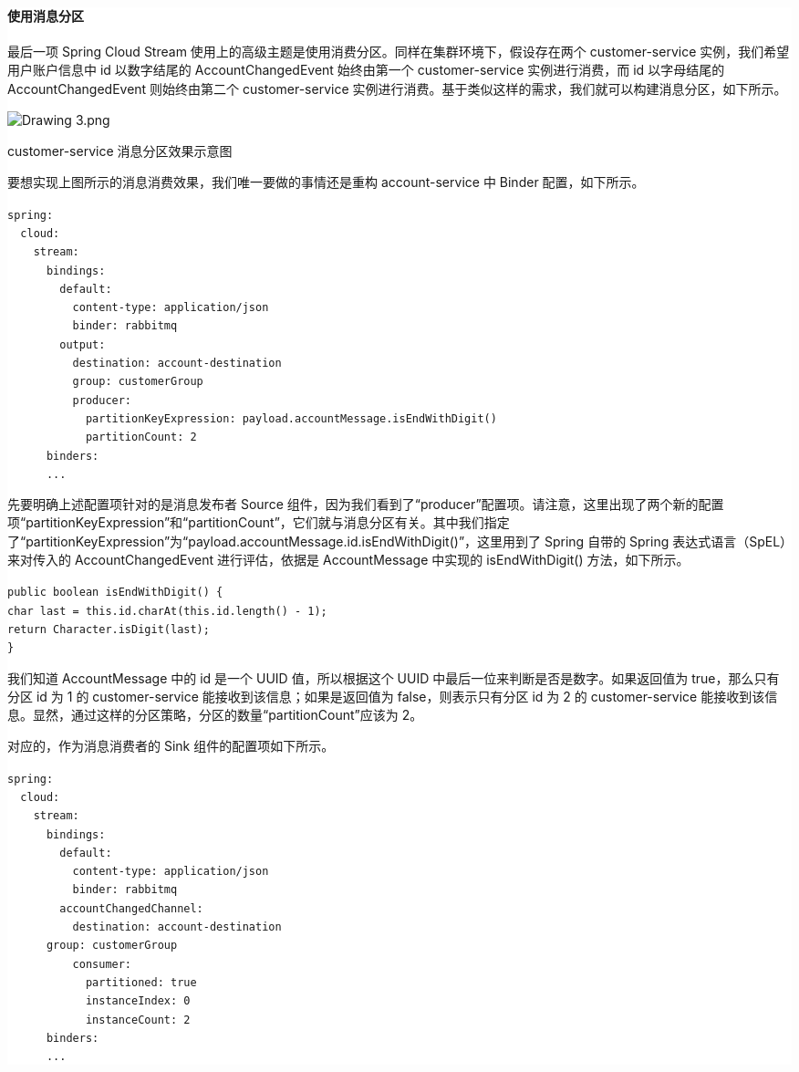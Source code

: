 #### 使用消息分区

最后一项 Spring Cloud Stream 使用上的高级主题是使用消费分区。同样在集群环境下，假设存在两个 customer-service 实例，我们希望用户账户信息中 id 以数字结尾的 AccountChangedEvent 始终由第一个 customer-service 实例进行消费，而 id 以字母结尾的AccountChangedEvent 则始终由第二个 customer-service 实例进行消费。基于类似这样的需求，我们就可以构建消息分区，如下所示。

![Drawing 3.png](https://s0.lgstatic.com/i/image6/M00/39/FF/CioPOWB9V8yAMJXvAABkVap33sE282.png)

customer-service 消息分区效果示意图

要想实现上图所示的消息消费效果，我们唯一要做的事情还是重构 account-service 中 Binder 配置，如下所示。

```
spring:
  cloud:
    stream:
      bindings:
        default:
          content-type: application/json
          binder: rabbitmq
        output:
          destination: account-destination
          group: customerGroup
          producer:
            partitionKeyExpression: payload.accountMessage.isEndWithDigit()
            partitionCount: 2
      binders:
      ...
```

先要明确上述配置项针对的是消息发布者 Source 组件，因为我们看到了“producer”配置项。请注意，这里出现了两个新的配置项“partitionKeyExpression”和“partitionCount”，它们就与消息分区有关。其中我们指定了“partitionKeyExpression”为“payload.accountMessage.id.isEndWithDigit()”，这里用到了 Spring 自带的 Spring 表达式语言（SpEL）来对传入的 AccountChangedEvent 进行评估，依据是 AccountMessage 中实现的 isEndWithDigit() 方法，如下所示。

```
public boolean isEndWithDigit() {
char last = this.id.charAt(this.id.length() - 1);
return Character.isDigit(last);
}
```

我们知道 AccountMessage 中的 id 是一个 UUID 值，所以根据这个 UUID 中最后一位来判断是否是数字。如果返回值为 true，那么只有分区 id 为 1 的 customer-service 能接收到该信息；如果是返回值为 false，则表示只有分区 id 为 2 的 customer-service 能接收到该信息。显然，通过这样的分区策略，分区的数量“partitionCount”应该为 2。

对应的，作为消息消费者的 Sink 组件的配置项如下所示。

```
spring:
  cloud:
    stream:
      bindings:
        default:
          content-type: application/json
          binder: rabbitmq
        accountChangedChannel:
          destination: account-destination
      group: customerGroup
          consumer:
            partitioned: true
            instanceIndex: 0
            instanceCount: 2
      binders:
      ...
```
